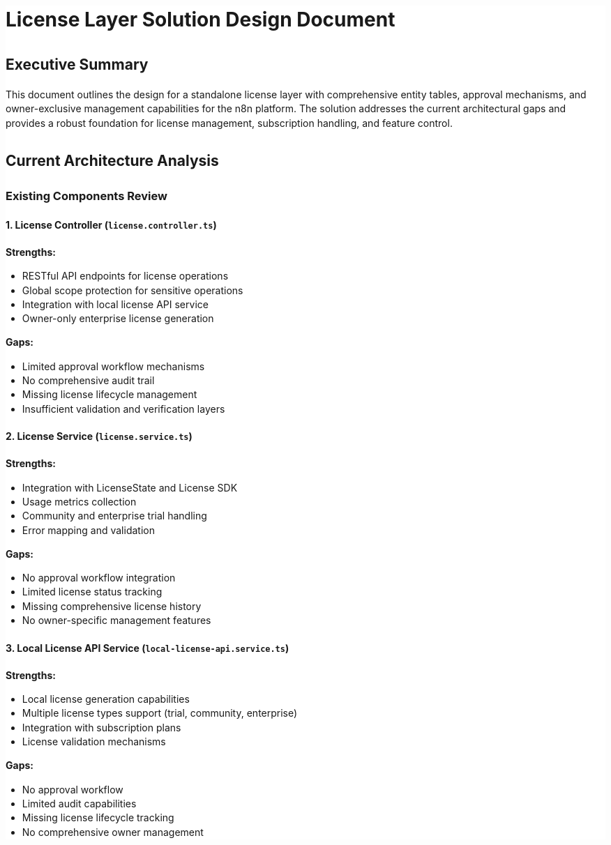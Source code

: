 # License Layer Solution Design Document

## Executive Summary

This document outlines the design for a standalone license layer with comprehensive entity tables, approval mechanisms, and owner-exclusive management capabilities for the n8n platform. The solution addresses the current architectural gaps and provides a robust foundation for license management, subscription handling, and feature control.

## Current Architecture Analysis

### Existing Components Review

#### 1. License Controller (`license.controller.ts`)
**Strengths:**
- RESTful API endpoints for license operations
- Global scope protection for sensitive operations
- Integration with local license API service
- Owner-only enterprise license generation

**Gaps:**
- Limited approval workflow mechanisms
- No comprehensive audit trail
- Missing license lifecycle management
- Insufficient validation and verification layers

#### 2. License Service (`license.service.ts`)
**Strengths:**
- Integration with LicenseState and License SDK
- Usage metrics collection
- Community and enterprise trial handling
- Error mapping and validation

**Gaps:**
- No approval workflow integration
- Limited license status tracking
- Missing comprehensive license history
- No owner-specific management features

#### 3. Local License API Service (`local-license-api.service.ts`)
**Strengths:**
- Local license generation capabilities
- Multiple license types support (trial, community, enterprise)
- Integration with subscription plans
- License validation mechanisms

**Gaps:**
- No approval workflow
- Limited audit capabilities
- Missing license lifecycle tracking
- No comprehensive owner management
